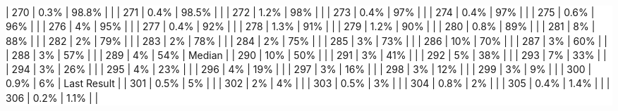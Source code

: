 | 270 | 0.3% | 98.8% |  |
| 271 | 0.4% | 98.5% |  |
| 272 | 1.2% | 98% |  |
| 273 | 0.4% | 97% |  |
| 274 | 0.4% | 97% |  |
| 275 | 0.6% | 96% |  |
| 276 | 4% | 95% |  |
| 277 | 0.4% | 92% |  |
| 278 | 1.3% | 91% |  |
| 279 | 1.2% | 90% |  |
| 280 | 0.8% | 89% |  |
| 281 | 8% | 88% |  |
| 282 | 2% | 79% |  |
| 283 | 2% | 78% |  |
| 284 | 2% | 75% |  |
| 285 | 3% | 73% |  |
| 286 | 10% | 70% |  |
| 287 | 3% | 60% |  |
| 288 | 3% | 57% |  |
| 289 | 4% | 54% | Median |
| 290 | 10% | 50% |  |
| 291 | 3% | 41% |  |
| 292 | 5% | 38% |  |
| 293 | 7% | 33% |  |
| 294 | 3% | 26% |  |
| 295 | 4% | 23% |  |
| 296 | 4% | 19% |  |
| 297 | 3% | 16% |  |
| 298 | 3% | 12% |  |
| 299 | 3% | 9% |  |
| 300 | 0.9% | 6% | Last Result |
| 301 | 0.5% | 5% |  |
| 302 | 2% | 4% |  |
| 303 | 0.5% | 3% |  |
| 304 | 0.8% | 2% |  |
| 305 | 0.4% | 1.4% |  |
| 306 | 0.2% | 1.1% |  |